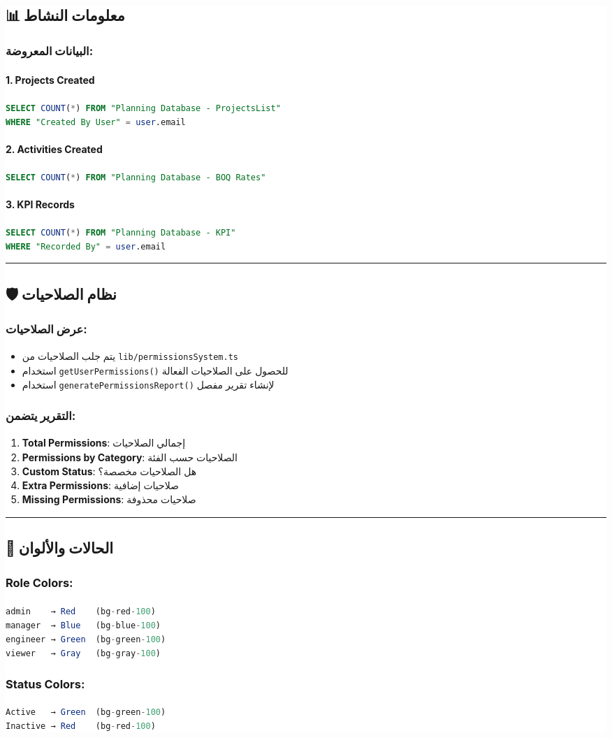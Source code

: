 ## 📊 معلومات النشاط

### **البيانات المعروضة:**

#### 1. **Projects Created**
```sql
SELECT COUNT(*) FROM "Planning Database - ProjectsList"
WHERE "Created By User" = user.email
```

#### 2. **Activities Created**
```sql
SELECT COUNT(*) FROM "Planning Database - BOQ Rates"
```

#### 3. **KPI Records**
```sql
SELECT COUNT(*) FROM "Planning Database - KPI"
WHERE "Recorded By" = user.email
```

---

## 🛡️ نظام الصلاحيات

### **عرض الصلاحيات:**
- يتم جلب الصلاحيات من `lib/permissionsSystem.ts`
- استخدام `getUserPermissions()` للحصول على الصلاحيات الفعالة
- استخدام `generatePermissionsReport()` لإنشاء تقرير مفصل

### **التقرير يتضمن:**
1. **Total Permissions**: إجمالي الصلاحيات
2. **Permissions by Category**: الصلاحيات حسب الفئة
3. **Custom Status**: هل الصلاحيات مخصصة؟
4. **Extra Permissions**: صلاحيات إضافية
5. **Missing Permissions**: صلاحيات محذوفة

---

## 🎨 الحالات والألوان

### **Role Colors:**
```typescript
admin    → Red    (bg-red-100)
manager  → Blue   (bg-blue-100)
engineer → Green  (bg-green-100)
viewer   → Gray   (bg-gray-100)
```

### **Status Colors:**
```typescript
Active   → Green  (bg-green-100)
Inactive → Red    (bg-red-100)
```
